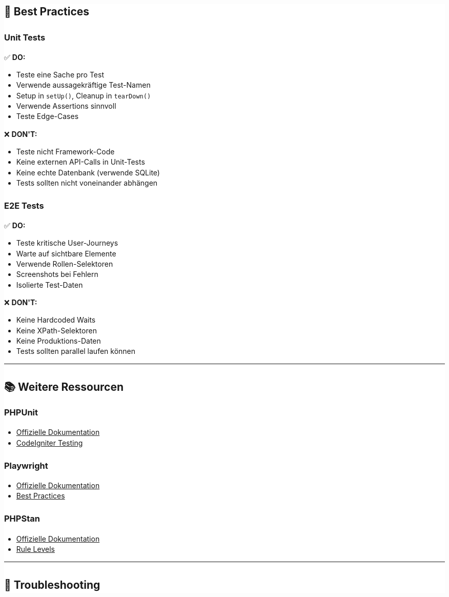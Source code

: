 ## 🎯 Best Practices

### Unit Tests

✅ **DO:**
- Teste eine Sache pro Test
- Verwende aussagekräftige Test-Namen
- Setup in `setUp()`, Cleanup in `tearDown()`
- Verwende Assertions sinnvoll
- Teste Edge-Cases

❌ **DON'T:**
- Teste nicht Framework-Code
- Keine externen API-Calls in Unit-Tests
- Keine echte Datenbank (verwende SQLite)
- Tests sollten nicht voneinander abhängen

### E2E Tests

✅ **DO:**
- Teste kritische User-Journeys
- Warte auf sichtbare Elemente
- Verwende Rollen-Selektoren
- Screenshots bei Fehlern
- Isolierte Test-Daten

❌ **DON'T:**
- Keine Hardcoded Waits
- Keine XPath-Selektoren
- Keine Produktions-Daten
- Tests sollten parallel laufen können

---

## 📚 Weitere Ressourcen

### PHPUnit
- [Offizielle Dokumentation](https://phpunit.de/)
- [CodeIgniter Testing](https://codeigniter.com/user_guide/testing/)

### Playwright
- [Offizielle Dokumentation](https://playwright.dev/)
- [Best Practices](https://playwright.dev/docs/best-practices)

### PHPStan
- [Offizielle Dokumentation](https://phpstan.org/)
- [Rule Levels](https://phpstan.org/user-guide/rule-levels)

---

## 🔧 Troubleshooting
